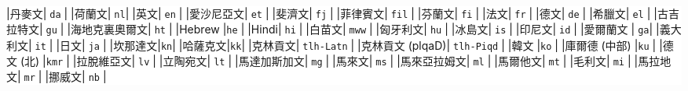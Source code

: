 |丹麥文|    `da`        |
|荷蘭文| `nl`|
|英文|   `en`    |
|愛沙尼亞文|  `et`    |
|斐濟文|    `fj`    |
|菲律賓文|  `fil`   |
|芬蘭文|   `fi`    |
|法文|    `fr`    |
|德文|    `de`    |
|希臘文| `el`    |
|古吉拉特文|  `gu`    |
|海地克裏奧爾文|    `ht`        |
|Hebrew |`he`   |
|Hindi| `hi`    |
|白苗文| `mww`   |
|匈牙利文| `hu`    |
|冰島文| `is`    |
|印尼文|    `id`    |
|愛爾蘭文 | `ga`|
|義大利文|   `it`    |
|日文|  `ja`    |
|坎那達文|`kn`|
|哈薩克文|`kk`|
|克林貢文|   `tlh-Latn`  |
|克林貢文 (plqaD)|   `tlh-Piqd`  |
|韓文 |`ko`   |
|庫爾德 (中部)   |`ku`   |
|德文 (北)  |`kmr`  |
|拉脫維亞文|   `lv`    |
|立陶宛文|    `lt`    |
|馬達加斯加文|  `mg`    |
|馬來文| `ms`        |
|馬來亞拉姆文| `ml` |
|馬爾他文|   `mt`    |
|毛利文| `mi`  |
|馬拉地文| `mr`  |
|挪威文| `nb`    |